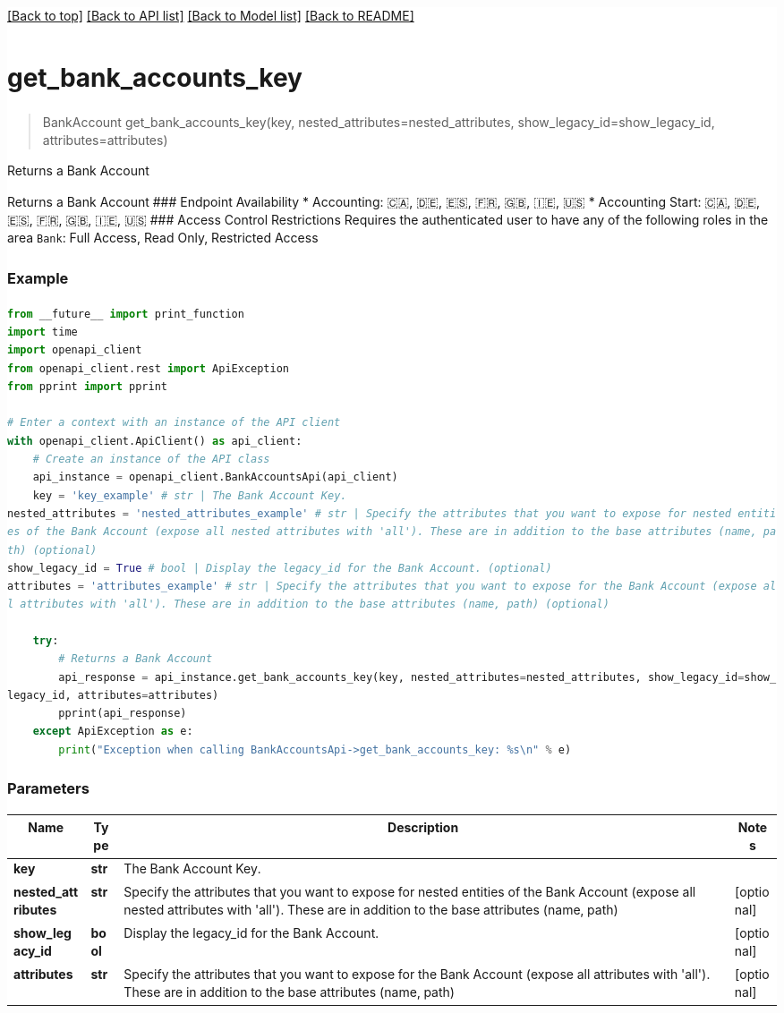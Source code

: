 [[Back to top]](#) [[Back to API list]](../README.md#documentation-for-api-endpoints) [[Back to Model list]](../README.md#documentation-for-models) [[Back to README]](../README.md)

# **get_bank_accounts_key**
> BankAccount get_bank_accounts_key(key, nested_attributes=nested_attributes, show_legacy_id=show_legacy_id, attributes=attributes)

Returns a Bank Account

Returns a Bank Account  ### Endpoint Availability  * Accounting: 🇨🇦, 🇩🇪, 🇪🇸, 🇫🇷, 🇬🇧, 🇮🇪, 🇺🇸 * Accounting Start: 🇨🇦, 🇩🇪, 🇪🇸, 🇫🇷, 🇬🇧, 🇮🇪, 🇺🇸  ### Access Control Restrictions  Requires the authenticated user to have any of the following roles in the area `Bank`: Full Access, Read Only, Restricted Access

### Example

```python
from __future__ import print_function
import time
import openapi_client
from openapi_client.rest import ApiException
from pprint import pprint

# Enter a context with an instance of the API client
with openapi_client.ApiClient() as api_client:
    # Create an instance of the API class
    api_instance = openapi_client.BankAccountsApi(api_client)
    key = 'key_example' # str | The Bank Account Key.
nested_attributes = 'nested_attributes_example' # str | Specify the attributes that you want to expose for nested entities of the Bank Account (expose all nested attributes with 'all'). These are in addition to the base attributes (name, path) (optional)
show_legacy_id = True # bool | Display the legacy_id for the Bank Account. (optional)
attributes = 'attributes_example' # str | Specify the attributes that you want to expose for the Bank Account (expose all attributes with 'all'). These are in addition to the base attributes (name, path) (optional)

    try:
        # Returns a Bank Account
        api_response = api_instance.get_bank_accounts_key(key, nested_attributes=nested_attributes, show_legacy_id=show_legacy_id, attributes=attributes)
        pprint(api_response)
    except ApiException as e:
        print("Exception when calling BankAccountsApi->get_bank_accounts_key: %s\n" % e)
```

### Parameters

Name | Type | Description  | Notes
------------- | ------------- | ------------- | -------------
 **key** | **str**| The Bank Account Key. | 
 **nested_attributes** | **str**| Specify the attributes that you want to expose for nested entities of the Bank Account (expose all nested attributes with &#39;all&#39;). These are in addition to the base attributes (name, path) | [optional] 
 **show_legacy_id** | **bool**| Display the legacy_id for the Bank Account. | [optional] 
 **attributes** | **str**| Specify the attributes that you want to expose for the Bank Account (expose all attributes with &#39;all&#39;). These are in addition to the base attributes (name, path) | [optional] 

